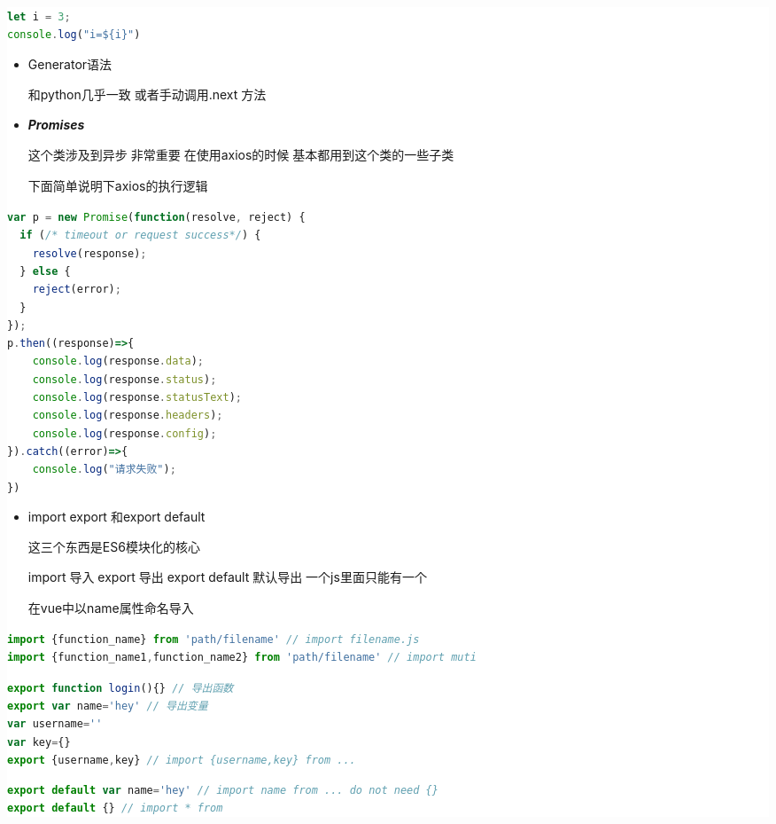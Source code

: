 ```javascript
let i = 3;
console.log("i=${i}")
```

-   Generator语法

    和python几乎一致 或者手动调用.next 方法

-   ***Promises***

    这个类涉及到异步 非常重要 在使用axios的时候 基本都用到这个类的一些子类

    下面简单说明下axios的执行逻辑

```javascript
var p = new Promise(function(resolve, reject) {  
  if (/* timeout or request success*/) {
    resolve(response);  
  } else {
    reject(error);  
  }
});
p.then((response)=>{
  	console.log(response.data);
    console.log(response.status);
    console.log(response.statusText);
    console.log(response.headers);
    console.log(response.config);
}).catch((error)=>{
  	console.log("请求失败");
})
```

-   import export 和export default

    这三个东西是ES6模块化的核心

    import 导入 export 导出 export default 默认导出 一个js里面只能有一个

    在vue中以name属性命名导入

```js
import {function_name} from 'path/filename' // import filename.js
import {function_name1,function_name2} from 'path/filename' // import muti
```

```js
export function login(){} // 导出函数
export var name='hey' // 导出变量
var username=''
var key={}
export {username,key} // import {username,key} from ...
```

```js
export default var name='hey' // import name from ... do not need {}
export default {} // import * from
```
